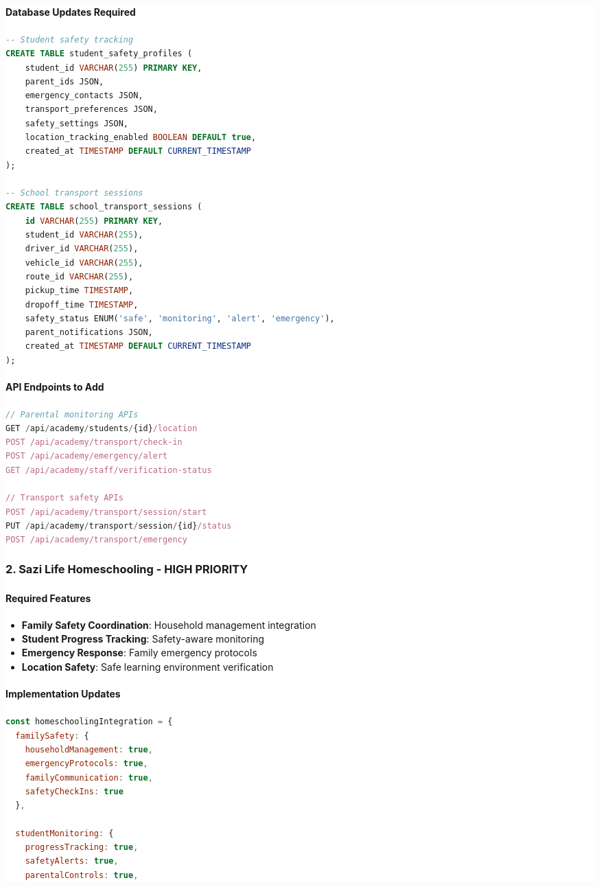 #### **Database Updates Required**
```sql
-- Student safety tracking
CREATE TABLE student_safety_profiles (
    student_id VARCHAR(255) PRIMARY KEY,
    parent_ids JSON,
    emergency_contacts JSON,
    transport_preferences JSON,
    safety_settings JSON,
    location_tracking_enabled BOOLEAN DEFAULT true,
    created_at TIMESTAMP DEFAULT CURRENT_TIMESTAMP
);

-- School transport sessions
CREATE TABLE school_transport_sessions (
    id VARCHAR(255) PRIMARY KEY,
    student_id VARCHAR(255),
    driver_id VARCHAR(255),
    vehicle_id VARCHAR(255),
    route_id VARCHAR(255),
    pickup_time TIMESTAMP,
    dropoff_time TIMESTAMP,
    safety_status ENUM('safe', 'monitoring', 'alert', 'emergency'),
    parent_notifications JSON,
    created_at TIMESTAMP DEFAULT CURRENT_TIMESTAMP
);
```

#### **API Endpoints to Add**
```javascript
// Parental monitoring APIs
GET /api/academy/students/{id}/location
POST /api/academy/transport/check-in
POST /api/academy/emergency/alert
GET /api/academy/staff/verification-status

// Transport safety APIs
POST /api/academy/transport/session/start
PUT /api/academy/transport/session/{id}/status
POST /api/academy/transport/emergency
```

### **2. Sazi Life Homeschooling - HIGH PRIORITY**

#### **Required Features**
- **Family Safety Coordination**: Household management integration
- **Student Progress Tracking**: Safety-aware monitoring
- **Emergency Response**: Family emergency protocols
- **Location Safety**: Safe learning environment verification

#### **Implementation Updates**
```javascript
const homeschoolingIntegration = {
  familySafety: {
    householdManagement: true,
    emergencyProtocols: true,
    familyCommunication: true,
    safetyCheckIns: true
  },

  studentMonitoring: {
    progressTracking: true,
    safetyAlerts: true,
    parentalControls: true,
```
